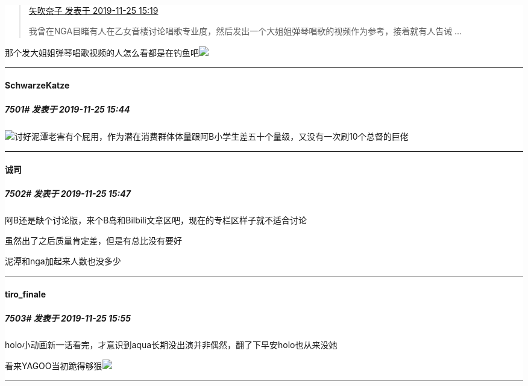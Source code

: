 

<blockquote><a href="httphttps://bbs.saraba1st.com/2b/forum.php?mod=redirect&amp;goto=findpost&amp;pid=45617536&amp;ptid=1857164" target="_blank">矢吹奈子 发表于 2019-11-25 15:19</a>

我曾在NGA目睹有人在乙女音楼讨论唱歌专业度，然后发出一个大姐姐弹琴唱歌的视频作为参考，接着就有人告诫 ...</blockquote>
那个发大姐姐弹琴唱歌视频的人怎么看都是在钓鱼吧<img src="https://static.saraba1st.com/image/smiley/face2017/067.png" referrerpolicy="no-referrer">







-----

####  SchwarzeKatze  
##### 7501#       发表于 2019-11-25 15:44



<img src="https://static.saraba1st.com/image/smiley/face2017/067.png" referrerpolicy="no-referrer">讨好泥潭老害有个屁用，作为潜在消费群体体量跟阿B小学生差五十个量级，又没有一次刷10个总督的巨佬







-----

####  诚司  
##### 7502#       发表于 2019-11-25 15:47




阿B还是缺个讨论版，来个B岛和Bilbili文章区吧，现在的专栏区样子就不适合讨论

虽然出了之后质量肯定差，但是有总比没有要好


泥潭和nga加起来人数也没多少







-----

####  tiro_finale  
##### 7503#       发表于 2019-11-25 15:55




holo小动画新一话看完，才意识到aqua长期没出演并非偶然，翻了下早安holo也从来没她

看来YAGOO当初跪得够狠<img src="https://static.saraba1st.com/image/smiley/face2017/068.png" referrerpolicy="no-referrer">







-----
